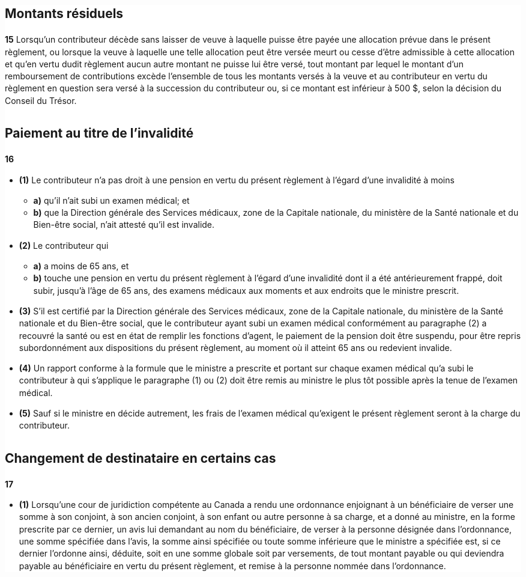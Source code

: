


## Montants résiduels


**15** Lorsqu’un contributeur décède sans laisser de veuve à laquelle puisse être payée une allocation prévue dans le présent règlement, ou lorsque la veuve à laquelle une telle allocation peut être versée meurt ou cesse d’être admissible à cette allocation et qu’en vertu dudit règlement aucun autre montant ne puisse lui être versé, tout montant par lequel le montant d’un remboursement de contributions excède l’ensemble de tous les montants versés à la veuve et au contributeur en vertu du règlement en question sera versé à la succession du contributeur ou, si ce montant est inférieur à 500 $, selon la décision du Conseil du Trésor.




## Paiement au titre de l’invalidité


**16** 

- **(1)** Le contributeur n’a pas droit à une pension en vertu du présent règlement à l’égard d’une invalidité à moins
	- **a)** qu’il n’ait subi un examen médical; et
	- **b)** que la Direction générale des Services médicaux, zone de la Capitale nationale, du ministère de la Santé nationale et du Bien-être social, n’ait attesté qu’il est invalide.

- **(2)** Le contributeur qui
	- **a)** a moins de 65 ans, et
	- **b)** touche une pension en vertu du présent règlement à l’égard d’une invalidité dont il a été antérieurement frappé,
doit subir, jusqu’à l’âge de 65 ans, des examens médicaux aux moments et aux endroits que le ministre prescrit.

- **(3)** S’il est certifié par la Direction générale des Services médicaux, zone de la Capitale nationale, du ministère de la Santé nationale et du Bien-être social, que le contributeur ayant subi un examen médical conformément au paragraphe (2) a recouvré la santé ou est en état de remplir les fonctions d’agent, le paiement de la pension doit être suspendu, pour être repris subordonnément aux dispositions du présent règlement, au moment où il atteint 65 ans ou redevient invalide.

- **(4)** Un rapport conforme à la formule que le ministre a prescrite et portant sur chaque examen médical qu’a subi le contributeur à qui s’applique le paragraphe (1) ou (2) doit être remis au ministre le plus tôt possible après la tenue de l’examen médical.

- **(5)** Sauf si le ministre en décide autrement, les frais de l’examen médical qu’exigent le présent règlement seront à la charge du contributeur.




## Changement de destinataire en certains cas


**17** 

- **(1)** Lorsqu’une cour de juridiction compétente au Canada a rendu une ordonnance enjoignant à un bénéficiaire de verser une somme à son conjoint, à son ancien conjoint, à son enfant ou autre personne à sa charge, et a donné au ministre, en la forme prescrite par ce dernier, un avis lui demandant au nom du bénéficiaire, de verser à la personne désignée dans l’ordonnance, une somme spécifiée dans l’avis, la somme ainsi spécifiée ou toute somme inférieure que le ministre a spécifiée est, si ce dernier l’ordonne ainsi, déduite, soit en une somme globale soit par versements, de tout montant payable ou qui deviendra payable au bénéficiaire en vertu du présent règlement, et remise à la personne nommée dans l’ordonnance.
